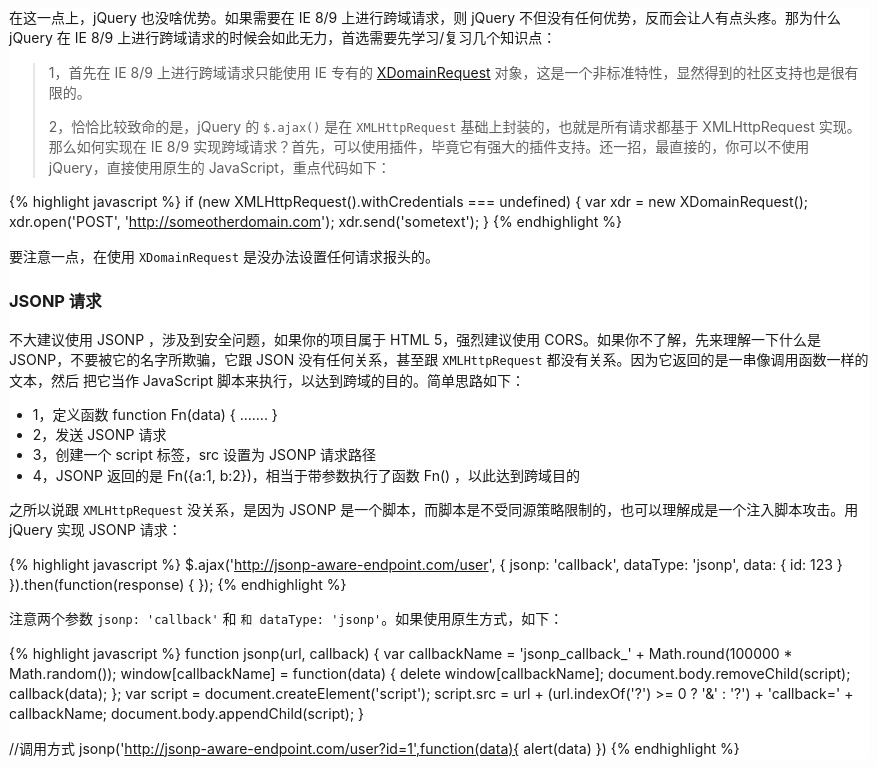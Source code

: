 在这一点上，jQuery 也没啥优势。如果需要在 IE 8/9 上进行跨域请求，则 jQuery 不但没有任何优势，反而会让人有点头疼。那为什么 jQuery 在 IE 8/9 上进行跨域请求的时候会如此无力，首选需要先学习/复习几个知识点：

>1，首先在 IE 8/9 上进行跨域请求只能使用 IE 专有的 <a href="https://developer.mozilla.org/zh-CN/docs/Web/API/XDomainRequest" target="_blank">XDomainRequest</a> 对象，这是一个非标准特性，显然得到的社区支持也是很有限的。
>
>2，恰恰比较致命的是，jQuery 的 `$.ajax()` 是在 `XMLHttpRequest` 基础上封装的，也就是所有请求都基于 XMLHttpRequest 实现。那么如何实现在 IE 8/9 实现跨域请求？首先，可以使用插件，毕竟它有强大的插件支持。还一招，最直接的，你可以不使用 jQuery，直接使用原生的 JavaScript，重点代码如下：

{% highlight javascript %}
if (new XMLHttpRequest().withCredentials === undefined) {
    var xdr = new XDomainRequest();
    xdr.open('POST', 'http://someotherdomain.com');
    xdr.send('sometext');
}
{% endhighlight %}

要注意一点，在使用 `XDomainRequest` 是没办法设置任何请求报头的。

### JSONP 请求

不大建议使用 JSONP ，涉及到安全问题，如果你的项目属于 HTML 5，强烈建议使用 CORS。如果你不了解，先来理解一下什么是 JSONP，不要被它的名字所欺骗，它跟 JSON 没有任何关系，甚至跟 `XMLHttpRequest` 都没有关系。因为它返回的是一串像调用函数一样的文本，然后 把它当作 JavaScript 脚本来执行，以达到跨域的目的。简单思路如下：

* 1，定义函数 function Fn(data) { ……. }
* 2，发送 JSONP 请求
* 3，创建一个 script 标签，src 设置为 JSONP 请求路径
* 4，JSONP 返回的是 Fn({a:1, b:2})，相当于带参数执行了函数 Fn() ，以此达到跨域目的

之所以说跟 `XMLHttpRequest` 没关系，是因为 JSONP 是一个脚本，而脚本是不受同源策略限制的，也可以理解成是一个注入脚本攻击。用 jQuery 实现 JSONP 请求：

{% highlight javascript %}
$.ajax('http://jsonp-aware-endpoint.com/user', {
    jsonp: 'callback',
    dataType: 'jsonp',
    data: {
        id: 123
    }
}).then(function(response) {
});
{% endhighlight %}

注意两个参数 `jsonp: 'callback'` 和 `和 dataType: 'jsonp'`。如果使用原生方式，如下：

{% highlight javascript %}
function jsonp(url, callback) {
		var callbackName = 'jsonp_callback_' + Math.round(100000 * Math.random());
		window[callbackName] = function(data) {
			delete window[callbackName];
			document.body.removeChild(script);
			callback(data);
		};
		var script = document.createElement('script');
		script.src = url + (url.indexOf('?') >= 0 ? '&' : '?') + 'callback=' + callbackName;
		document.body.appendChild(script);
}

//调用方式
jsonp('http://jsonp-aware-endpoint.com/user?id=1',function(data){
	alert(data)
	})
{% endhighlight %}
